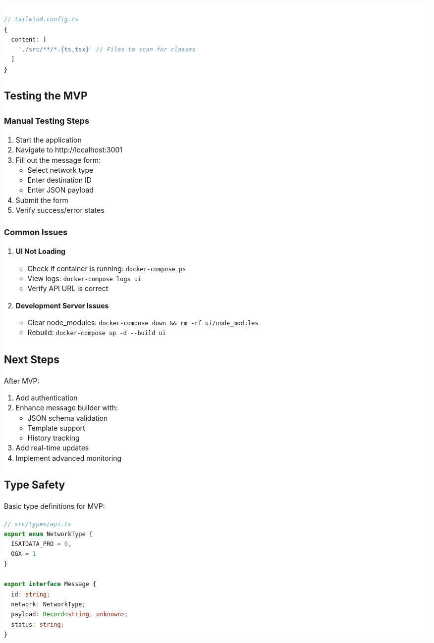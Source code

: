 ```typescript

// tailwind.config.ts
{
  content: [
    './src/**/*.{ts,tsx}' // Files to scan for classes
  ]
}
```

## Testing the MVP

### Manual Testing Steps
1. Start the application
2. Navigate to http://localhost:3001
3. Fill out the message form:
   - Select network type
   - Enter destination ID
   - Enter JSON payload
4. Submit the form
5. Verify success/error states

### Common Issues
1. **UI Not Loading**
   - Check if container is running: `docker-compose ps`
   - View logs: `docker-compose logs ui`
   - Verify API URL is correct

2. **Development Server Issues**
   - Clear node_modules: `docker-compose down && rm -rf ui/node_modules`
   - Rebuild: `docker-compose up -d --build ui`

## Next Steps
After MVP:
1. Add authentication
2. Enhance message builder with:
   - JSON schema validation
   - Template support
   - History tracking
3. Add real-time updates
4. Implement advanced monitoring

## Type Safety
Basic type definitions for MVP:
```typescript
// src/types/api.ts
export enum NetworkType {
  ISATDATA_PRO = 0,
  OGX = 1
}

export interface Message {
  id: string;
  network: NetworkType;
  payload: Record<string, unknown>;
  status: string;
}
```
